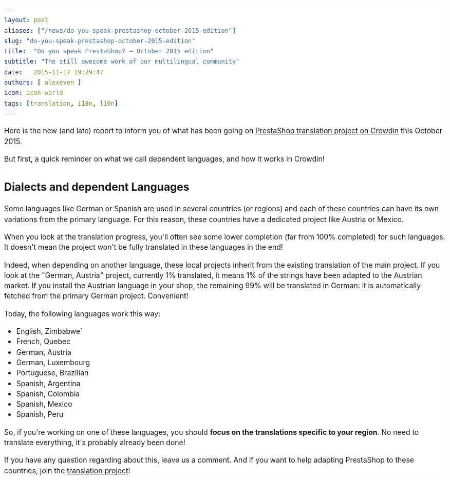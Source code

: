 ```yaml
---
layout: post
aliases: ["/news/do-you-speak-prestashop-october-2015-edition"]
slug: "do-you-speak-prestashop-october-2015-edition"
title:  "Do you speak PrestaShop? – October 2015 edition"
subtitle: "The still awesome work of our multilingual community"
date:   2015-11-17 19:29:47
authors: [ alexeven ]
icon: icon-world
tags: [translation, i18n, l10n]
---
```



Here is the new (and late) report to inform you of what has been going on [PrestaShop translation project on Crowdin](https://crowdin.com/project/prestashop-official) this October 2015.

But first, a quick reminder on what we call dependent languages, and how it works in Crowdin!

## Dialects and dependent Languages

Some languages like German or Spanish are used in several countries (or regions) and each of these countries can have its own variations from the primary language. For this reason, these countries have a dedicated project like Austria or Mexico.

When you look at the translation progress, you'll often see some lower completion (far from 100% completed) for such languages. It doesn't mean the project won't be fully translated in these languages in the end!

Indeed, when depending on another language, these local projects inherit from the existing translation of the main project.
If you look at the "German, Austria" project, currently 1% translated, it means 1% of the strings have been adapted to the Austrian market. If you install the Austrian language in your shop, the remaining 99% will be translated in German: it is automatically fetched from the primary German project. Convenient!

Today, the following languages work this way:

* English, Zimbabwe`
* French, Quebec
* German, Austria
* German, Luxembourg
* Portuguese, Brazilian
* Spanish, Argentina
* Spanish, Colombia
* Spanish, Mexico
* Spanish, Peru

So, if you're working on one of these languages, you should **focus on the translations specific to your region**. No need to translate everything, it's probably already been done!

If you have any question regarding about this, leave us a comment. And if you want to help adapting PrestaShop to these countries, join the [translation project](https://crowdin.com/project/prestashop-official)!
